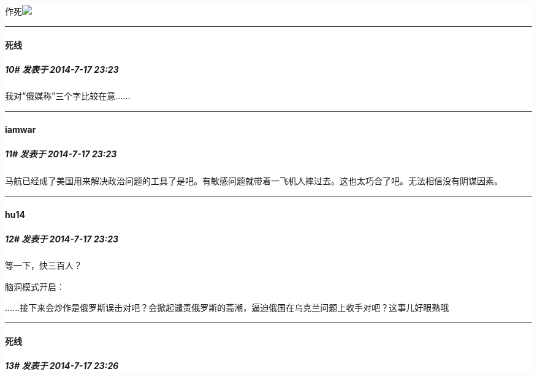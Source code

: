 


作死<img src="https://static.saraba1st.com/image/smiley/face/191.gif" referrerpolicy="no-referrer">







-----

####  死线  
##### 10#       发表于 2014-7-17 23:23




我对“俄媒称”三个字比较在意……







-----

####  iamwar  
##### 11#       发表于 2014-7-17 23:23




马航已经成了美国用来解决政治问题的工具了是吧。有敏感问题就带着一飞机人摔过去。这也太巧合了吧。无法相信没有阴谋因素。







-----

####  hu14  
##### 12#       发表于 2014-7-17 23:23




等一下，快三百人？


脑洞模式开启：


......接下来会炒作是俄罗斯误击对吧？会掀起谴责俄罗斯的高潮，逼迫俄国在乌克兰问题上收手对吧？这事儿好眼熟哦







-----

####  死线  
##### 13#       发表于 2014-7-17 23:26
